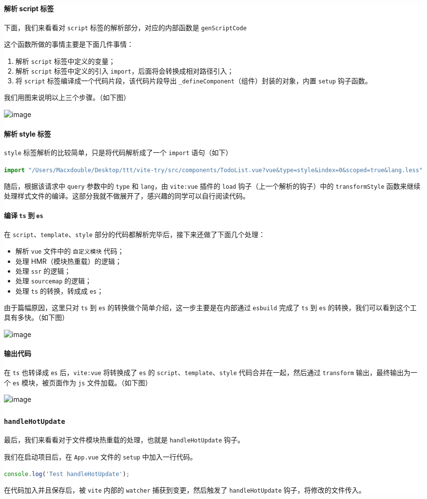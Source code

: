 #### 解析 script 标签

下面，我们来看看对 `script` 标签的解析部分，对应的内部函数是 `genScriptCode`

这个函数所做的事情主要是下面几件事情：
  1. 解析 `script` 标签中定义的变量；
  2. 解析 `script` 标签中定义的引入 `import`，后面将会转换成相对路径引入；
  3. 将 `script` 标签编译成一个代码片段，该代码片段导出 `_defineComponent`（组件）封装的对象，内置 `setup` 钩子函数。

我们用图来说明以上三个步骤。（如下图）

![image](http://shadows-mall.oss-cn-shenzhen.aliyuncs.com/images/assets/common3/Xnip2022-03-03_10-18-36.jpg)

#### 解析 style 标签

`style` 标签解析的比较简单，只是将代码解析成了一个 `import` 语句（如下）

```js
import "/Users/Macxdouble/Desktop/ttt/vite-try/src/components/TodoList.vue?vue&type=style&index=0&scoped=true&lang.less"
```

随后，根据该请求中 `query` 参数中的 `type` 和 `lang`，由 `vite:vue` 插件的 `load` 钩子（上一个解析的钩子）中的 `transformStyle` 函数来继续处理样式文件的编译。这部分我就不做展开了，感兴趣的同学可以自行阅读代码。

#### 编译 `ts` 到 `es`

在 `script`、`template`、`style` 部分的代码都解析完毕后，接下来还做了下面几个处理：

  - 解析 `vue` 文件中的 `自定义模块` 代码；
  - 处理 HMR（模块热重载）的逻辑；
  - 处理 `ssr` 的逻辑；
  - 处理 `sourcemap` 的逻辑；
  - 处理 `ts` 的转换，转成成 `es`；

由于篇幅原因，这里只对 `ts` 到 `es` 的转换做个简单介绍，这一步主要是在内部通过 `esbuild` 完成了 `ts` 到 `es` 的转换，我们可以看到这个工具有多快。（如下图）

![image](http://shadows-mall.oss-cn-shenzhen.aliyuncs.com/images/assets/common3/Xnip2022-03-03_15-45-42.jpg)

#### 输出代码

在 `ts` 也转译成 `es` 后，`vite:vue` 将转换成了 `es` 的 `script`、`template`、`style` 代码合并在一起，然后通过 `transform` 输出，最终输出为一个 `es` 模块，被页面作为 `js` 文件加载。（如下图）

![image](http://shadows-mall.oss-cn-shenzhen.aliyuncs.com/images/assets/common3/Xnip2022-03-03_15-50-43.jpg)


### `handleHotUpdate`

最后，我们来看看对于文件模块热重载的处理，也就是 `handleHotUpdate` 钩子。

我们在启动项目后，在 `App.vue` 文件的 `setup` 中加入一行代码。

```js
console.log('Test handleHotUpdate');
```

在代码加入并且保存后，被 `vite` 内部的 `watcher` 捕获到变更，然后触发了 `handleHotUpdate` 钩子，将修改的文件传入。

